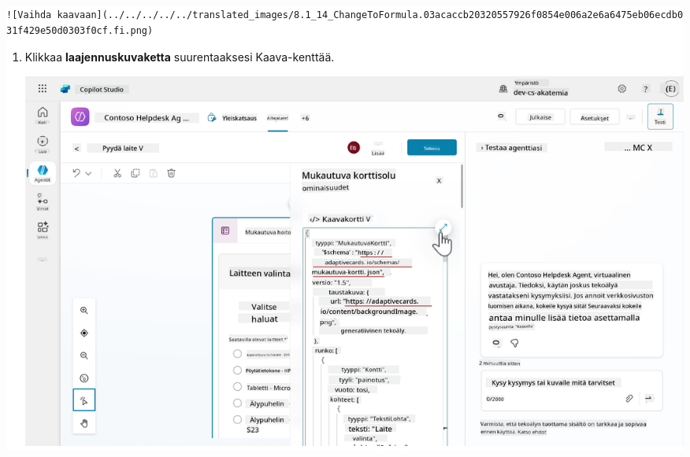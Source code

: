     ![Vaihda kaavaan](../../../../../translated_images/8.1_14_ChangeToFormula.03acaccb20320557926f0854e006a2e6a6475eb06ecdb031f429e50d0303f0cf.fi.png)

1. Klikkaa **laajennuskuvaketta** suurentaaksesi Kaava-kenttää.

    ![Klikkaa laajennuskuvaketta](../../../../../translated_images/8.1_15_SelectExpand.65dcefe6ec10e6b8c9741c254d303a47f5c0fae7bf586facbf768f820786c839.fi.png)
